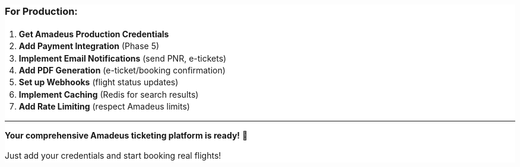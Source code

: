 ### For Production:

1. **Get Amadeus Production Credentials**
2. **Add Payment Integration** (Phase 5)
3. **Implement Email Notifications** (send PNR, e-tickets)
4. **Add PDF Generation** (e-ticket/booking confirmation)
5. **Set up Webhooks** (flight status updates)
6. **Implement Caching** (Redis for search results)
7. **Add Rate Limiting** (respect Amadeus limits)

---

**Your comprehensive Amadeus ticketing platform is ready!** 🚀

Just add your credentials and start booking real flights!
